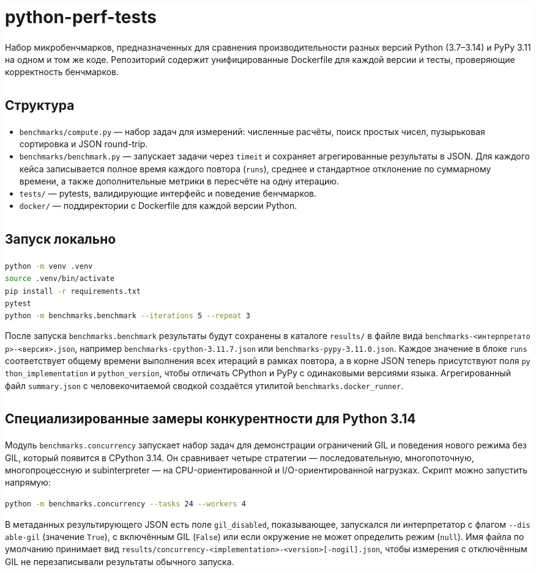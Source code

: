 # python-perf-tests

Набор микробенчмарков, предназначенных для сравнения производительности разных
версий Python (3.7–3.14) и PyPy 3.11 на одном и том же коде. Репозиторий содержит
унифицированные Dockerfile для каждой версии и тесты, проверяющие корректность
бенчмарков.

## Структура

- `benchmarks/compute.py` — набор задач для измерений: численные расчёты,
  поиск простых чисел, пузырьковая сортировка и JSON round-trip.
- `benchmarks/benchmark.py` — запускает задачи через `timeit` и сохраняет
  агрегированные результаты в JSON. Для каждого кейса записывается полное
  время каждого повтора (`runs`), среднее и стандартное отклонение по суммарному
  времени, а также дополнительные метрики в пересчёте на одну итерацию.
- `tests/` — pytests, валидирующие интерфейс и поведение бенчмарков.
- `docker/` — поддиректории с Dockerfile для каждой версии Python.

## Запуск локально

```bash
python -m venv .venv
source .venv/bin/activate
pip install -r requirements.txt
pytest
python -m benchmarks.benchmark --iterations 5 --repeat 3
```

После запуска `benchmarks.benchmark` результаты будут сохранены в каталоге
`results/` в файле вида `benchmarks-<интерпретатор>-<версия>.json`, например
`benchmarks-cpython-3.11.7.json` или `benchmarks-pypy-3.11.0.json`. Каждое
значение в блоке `runs` соответствует общему времени выполнения всех итераций
в рамках повтора, а в корне JSON теперь присутствуют поля
`python_implementation` и `python_version`, чтобы отличать CPython и PyPy с
одинаковыми версиями языка. Агрегированный файл `summary.json` с
человекочитаемой сводкой создаётся утилитой `benchmarks.docker_runner`.

## Специализированные замеры конкурентности для Python 3.14

Модуль `benchmarks.concurrency` запускает набор задач для демонстрации
ограничений GIL и поведения нового режима без GIL, который появится в CPython
3.14. Он сравнивает четыре стратегии — последовательную, многопоточную,
многопроцессную и subinterpreter — на CPU-ориентированной и I/O-ориентированной
нагрузках. Скрипт можно запустить напрямую:

```bash
python -m benchmarks.concurrency --tasks 24 --workers 4
```

В метаданных результирующего JSON есть поле `gil_disabled`, показывающее,
запускался ли интерпретатор с флагом `--disable-gil` (значение `True`), с
включённым GIL (`False`) или если окружение не может определить режим (`null`).
Имя файла по умолчанию принимает вид
`results/concurrency-<implementation>-<version>[-nogil].json`, чтобы измерения с
отключённым GIL не перезаписывали результаты обычного запуска.
